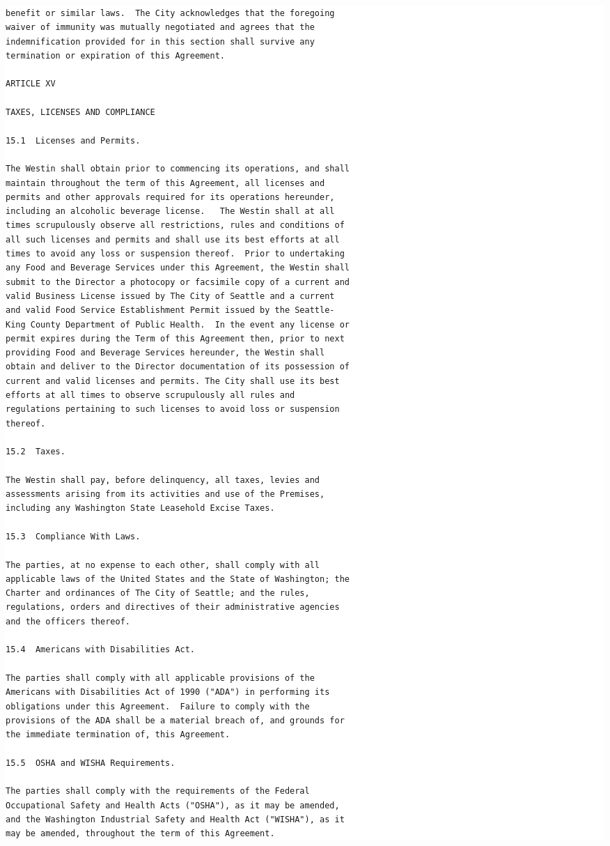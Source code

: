     benefit or similar laws.  The City acknowledges that the foregoing  
    waiver of immunity was mutually negotiated and agrees that the  
    indemnification provided for in this section shall survive any  
    termination or expiration of this Agreement.  
  
    ARTICLE XV  
  
    TAXES, LICENSES AND COMPLIANCE  
  
    15.1  Licenses and Permits.  
  
    The Westin shall obtain prior to commencing its operations, and shall  
    maintain throughout the term of this Agreement, all licenses and  
    permits and other approvals required for its operations hereunder,  
    including an alcoholic beverage license.   The Westin shall at all  
    times scrupulously observe all restrictions, rules and conditions of  
    all such licenses and permits and shall use its best efforts at all  
    times to avoid any loss or suspension thereof.  Prior to undertaking  
    any Food and Beverage Services under this Agreement, the Westin shall  
    submit to the Director a photocopy or facsimile copy of a current and  
    valid Business License issued by The City of Seattle and a current  
    and valid Food Service Establishment Permit issued by the Seattle-  
    King County Department of Public Health.  In the event any license or  
    permit expires during the Term of this Agreement then, prior to next  
    providing Food and Beverage Services hereunder, the Westin shall  
    obtain and deliver to the Director documentation of its possession of  
    current and valid licenses and permits. The City shall use its best  
    efforts at all times to observe scrupulously all rules and  
    regulations pertaining to such licenses to avoid loss or suspension  
    thereof.  
  
    15.2  Taxes.  
  
    The Westin shall pay, before delinquency, all taxes, levies and  
    assessments arising from its activities and use of the Premises,  
    including any Washington State Leasehold Excise Taxes.  
  
    15.3  Compliance With Laws.  
  
    The parties, at no expense to each other, shall comply with all  
    applicable laws of the United States and the State of Washington; the  
    Charter and ordinances of The City of Seattle; and the rules,  
    regulations, orders and directives of their administrative agencies  
    and the officers thereof.  
  
    15.4  Americans with Disabilities Act.  
  
    The parties shall comply with all applicable provisions of the  
    Americans with Disabilities Act of 1990 ("ADA") in performing its  
    obligations under this Agreement.  Failure to comply with the  
    provisions of the ADA shall be a material breach of, and grounds for  
    the immediate termination of, this Agreement.  
  
    15.5  OSHA and WISHA Requirements.  
  
    The parties shall comply with the requirements of the Federal  
    Occupational Safety and Health Acts ("OSHA"), as it may be amended,  
    and the Washington Industrial Safety and Health Act ("WISHA"), as it  
    may be amended, throughout the term of this Agreement.  
  